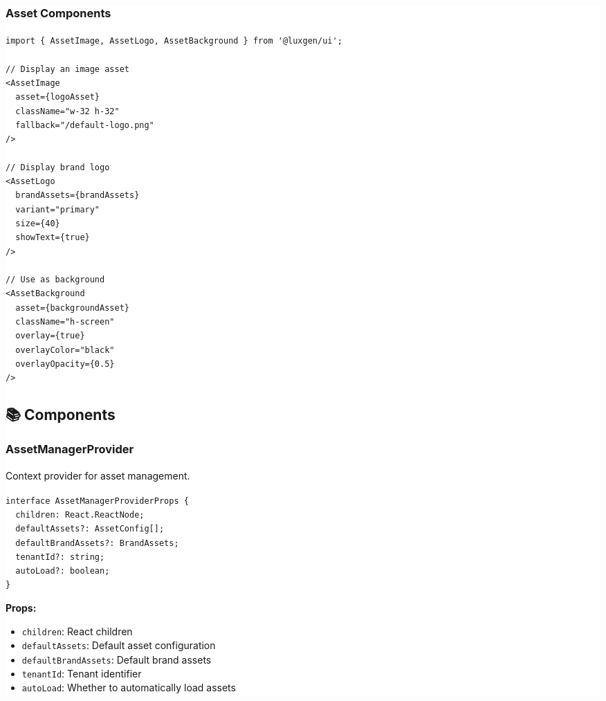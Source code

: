 ### Asset Components

```tsx
import { AssetImage, AssetLogo, AssetBackground } from '@luxgen/ui';

// Display an image asset
<AssetImage 
  asset={logoAsset}
  className="w-32 h-32"
  fallback="/default-logo.png"
/>

// Display brand logo
<AssetLogo 
  brandAssets={brandAssets}
  variant="primary"
  size={40}
  showText={true}
/>

// Use as background
<AssetBackground 
  asset={backgroundAsset}
  className="h-screen"
  overlay={true}
  overlayColor="black"
  overlayOpacity={0.5}
/>
```

## 📚 Components

### AssetManagerProvider

Context provider for asset management.

```tsx
interface AssetManagerProviderProps {
  children: React.ReactNode;
  defaultAssets?: AssetConfig[];
  defaultBrandAssets?: BrandAssets;
  tenantId?: string;
  autoLoad?: boolean;
}
```

**Props:**
- `children`: React children
- `defaultAssets`: Default asset configuration
- `defaultBrandAssets`: Default brand assets
- `tenantId`: Tenant identifier
- `autoLoad`: Whether to automatically load assets

